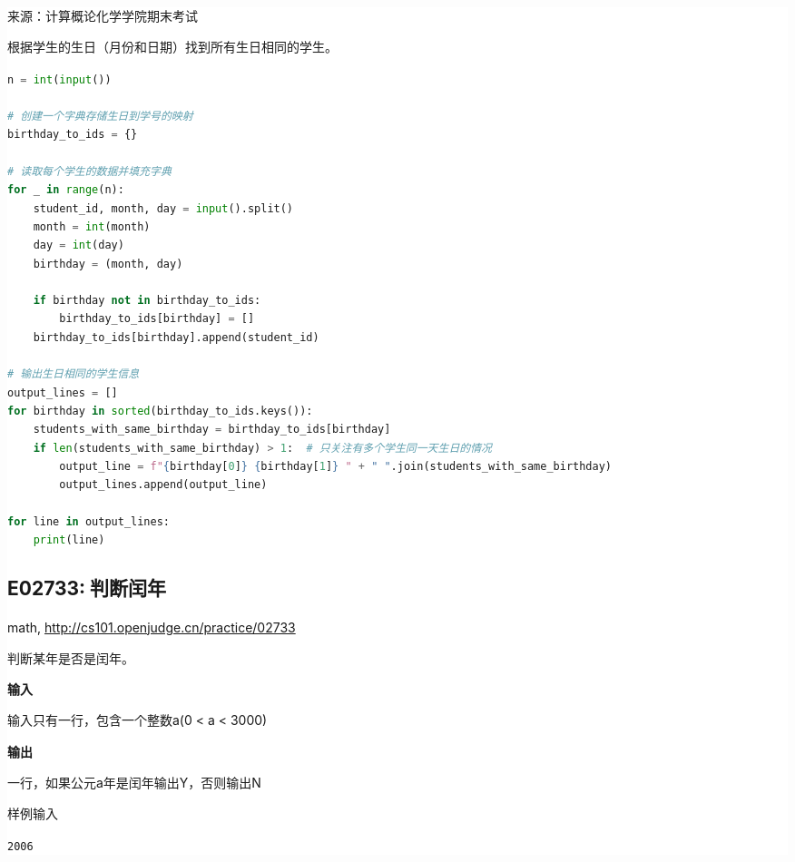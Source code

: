 来源：计算概论化学学院期末考试





根据学生的生日（月份和日期）找到所有生日相同的学生。

```python
n = int(input())

# 创建一个字典存储生日到学号的映射
birthday_to_ids = {}

# 读取每个学生的数据并填充字典
for _ in range(n):
    student_id, month, day = input().split()
    month = int(month)
    day = int(day)
    birthday = (month, day)

    if birthday not in birthday_to_ids:
        birthday_to_ids[birthday] = []
    birthday_to_ids[birthday].append(student_id)

# 输出生日相同的学生信息
output_lines = []
for birthday in sorted(birthday_to_ids.keys()):
    students_with_same_birthday = birthday_to_ids[birthday]
    if len(students_with_same_birthday) > 1:  # 只关注有多个学生同一天生日的情况
        output_line = f"{birthday[0]} {birthday[1]} " + " ".join(students_with_same_birthday)
        output_lines.append(output_line)

for line in output_lines:
    print(line)
```





## E02733: 判断闰年

math, http://cs101.openjudge.cn/practice/02733

判断某年是否是闰年。

**输入**

输入只有一行，包含一个整数a(0 < a < 3000)

**输出**

一行，如果公元a年是闰年输出Y，否则输出N

样例输入

```
2006
```
